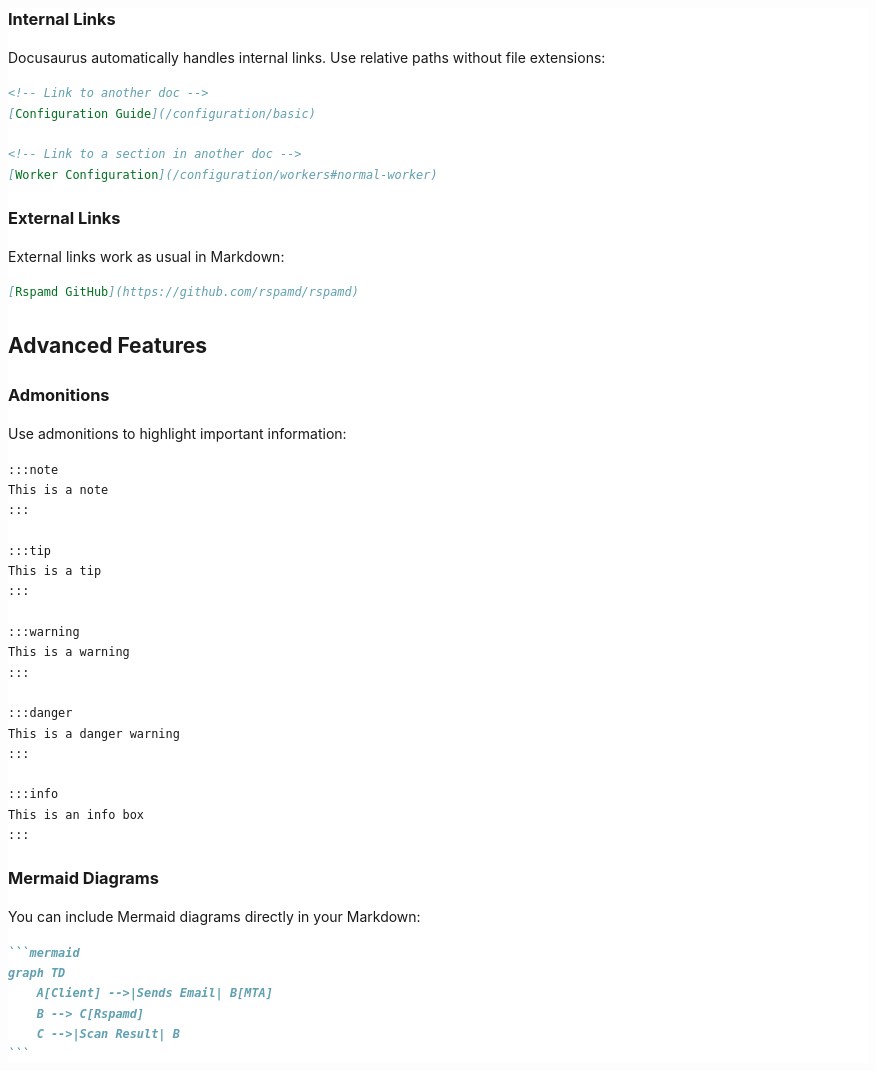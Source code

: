 ### Internal Links

Docusaurus automatically handles internal links. Use relative paths without file extensions:

```markdown
<!-- Link to another doc -->
[Configuration Guide](/configuration/basic)

<!-- Link to a section in another doc -->
[Worker Configuration](/configuration/workers#normal-worker)
```

### External Links

External links work as usual in Markdown:

```markdown
[Rspamd GitHub](https://github.com/rspamd/rspamd)
```

## Advanced Features

### Admonitions

Use admonitions to highlight important information:

```markdown
:::note
This is a note
:::

:::tip
This is a tip
:::

:::warning
This is a warning
:::

:::danger
This is a danger warning
:::

:::info
This is an info box
:::
```

### Mermaid Diagrams

You can include Mermaid diagrams directly in your Markdown:

````markdown
```mermaid
graph TD
    A[Client] -->|Sends Email| B[MTA]
    B --> C[Rspamd]
    C -->|Scan Result| B
```
````
